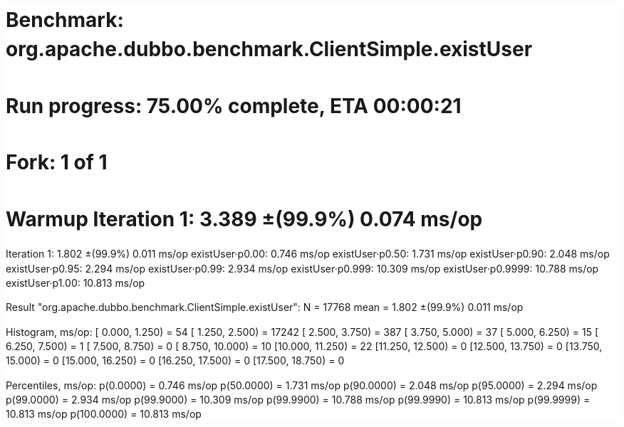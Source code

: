 # Benchmark: org.apache.dubbo.benchmark.ClientSimple.existUser

# Run progress: 75.00% complete, ETA 00:00:21
# Fork: 1 of 1
# Warmup Iteration   1: 3.389 ±(99.9%) 0.074 ms/op
Iteration   1: 1.802 ±(99.9%) 0.011 ms/op
                 existUser·p0.00:   0.746 ms/op
                 existUser·p0.50:   1.731 ms/op
                 existUser·p0.90:   2.048 ms/op
                 existUser·p0.95:   2.294 ms/op
                 existUser·p0.99:   2.934 ms/op
                 existUser·p0.999:  10.309 ms/op
                 existUser·p0.9999: 10.788 ms/op
                 existUser·p1.00:   10.813 ms/op



Result "org.apache.dubbo.benchmark.ClientSimple.existUser":
  N = 17768
  mean =      1.802 ±(99.9%) 0.011 ms/op

  Histogram, ms/op:
    [ 0.000,  1.250) = 54 
    [ 1.250,  2.500) = 17242 
    [ 2.500,  3.750) = 387 
    [ 3.750,  5.000) = 37 
    [ 5.000,  6.250) = 15 
    [ 6.250,  7.500) = 1 
    [ 7.500,  8.750) = 0 
    [ 8.750, 10.000) = 10 
    [10.000, 11.250) = 22 
    [11.250, 12.500) = 0 
    [12.500, 13.750) = 0 
    [13.750, 15.000) = 0 
    [15.000, 16.250) = 0 
    [16.250, 17.500) = 0 
    [17.500, 18.750) = 0 

  Percentiles, ms/op:
      p(0.0000) =      0.746 ms/op
     p(50.0000) =      1.731 ms/op
     p(90.0000) =      2.048 ms/op
     p(95.0000) =      2.294 ms/op
     p(99.0000) =      2.934 ms/op
     p(99.9000) =     10.309 ms/op
     p(99.9900) =     10.788 ms/op
     p(99.9990) =     10.813 ms/op
     p(99.9999) =     10.813 ms/op
    p(100.0000) =     10.813 ms/op
